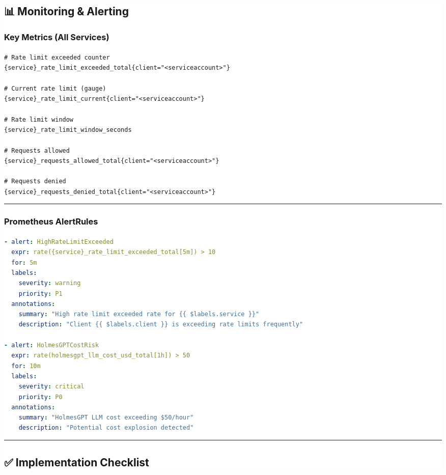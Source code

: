 
## 📊 **Monitoring & Alerting**

### **Key Metrics** (All Services)

```
# Rate limit exceeded counter
{service}_rate_limit_exceeded_total{client="<serviceaccount>"}

# Current rate limit (gauge)
{service}_rate_limit_current{client="<serviceaccount>"}

# Rate limit window
{service}_rate_limit_window_seconds

# Requests allowed
{service}_requests_allowed_total{client="<serviceaccount>"}

# Requests denied
{service}_requests_denied_total{client="<serviceaccount>"}
```

---

### **Prometheus AlertRules**

```yaml
- alert: HighRateLimitExceeded
  expr: rate({service}_rate_limit_exceeded_total[5m]) > 10
  for: 5m
  labels:
    severity: warning
    priority: P1
  annotations:
    summary: "High rate limit exceeded rate for {{ $labels.service }}"
    description: "Client {{ $labels.client }} is exceeding rate limits frequently"

- alert: HolmesGPTCostRisk
  expr: rate(holmesgpt_llm_cost_usd_total[1h]) > 50
  for: 10m
  labels:
    severity: critical
    priority: P0
  annotations:
    summary: "HolmesGPT LLM cost exceeding $50/hour"
    description: "Potential cost explosion detected"
```

---

## ✅ **Implementation Checklist**
